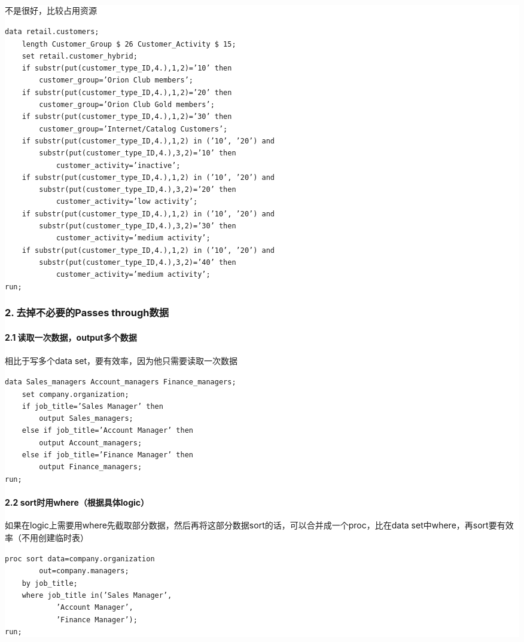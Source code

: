 不是很好，比较占用资源  

```
data retail.customers;
	length Customer_Group $ 26 Customer_Activity $ 15;
	set retail.customer_hybrid;
	if substr(put(customer_type_ID,4.),1,2)=’10’ then
		customer_group=’Orion Club members’;
	if substr(put(customer_type_ID,4.),1,2)=’20’ then
		customer_group=’Orion Club Gold members’;
	if substr(put(customer_type_ID,4.),1,2)=’30’ then
		customer_group=’Internet/Catalog Customers’;
	if substr(put(customer_type_ID,4.),1,2) in (’10’, ’20’) and
		substr(put(customer_type_ID,4.),3,2)=’10’ then
			customer_activity=’inactive’;
	if substr(put(customer_type_ID,4.),1,2) in (’10’, ’20’) and
		substr(put(customer_type_ID,4.),3,2)=’20’ then
			customer_activity=’low activity’;
	if substr(put(customer_type_ID,4.),1,2) in (’10’, ’20’) and
		substr(put(customer_type_ID,4.),3,2)=’30’ then
			customer_activity=’medium activity’;
	if substr(put(customer_type_ID,4.),1,2) in (’10’, ’20’) and
		substr(put(customer_type_ID,4.),3,2)=’40’ then
			customer_activity=’medium activity’;
run;
```
 
### 2. 去掉不必要的Passes through数据

#### 2.1 读取一次数据，output多个数据

相比于写多个data set，要有效率，因为他只需要读取一次数据

```
data Sales_managers Account_managers Finance_managers;
	set company.organization;
	if job_title=’Sales Manager’ then
		output Sales_managers;
	else if job_title=’Account Manager’ then
		output Account_managers;
	else if job_title=’Finance Manager’ then
		output Finance_managers;
run;
```

#### 2.2 sort时用where（根据具体logic）

如果在logic上需要用where先截取部分数据，然后再将这部分数据sort的话，可以合并成一个proc，比在data set中where，再sort要有效率（不用创建临时表）

```
proc sort data=company.organization
		out=company.managers;
	by job_title;
	where job_title in(’Sales Manager’,
			’Account Manager’,
			’Finance Manager’);
run;
```

